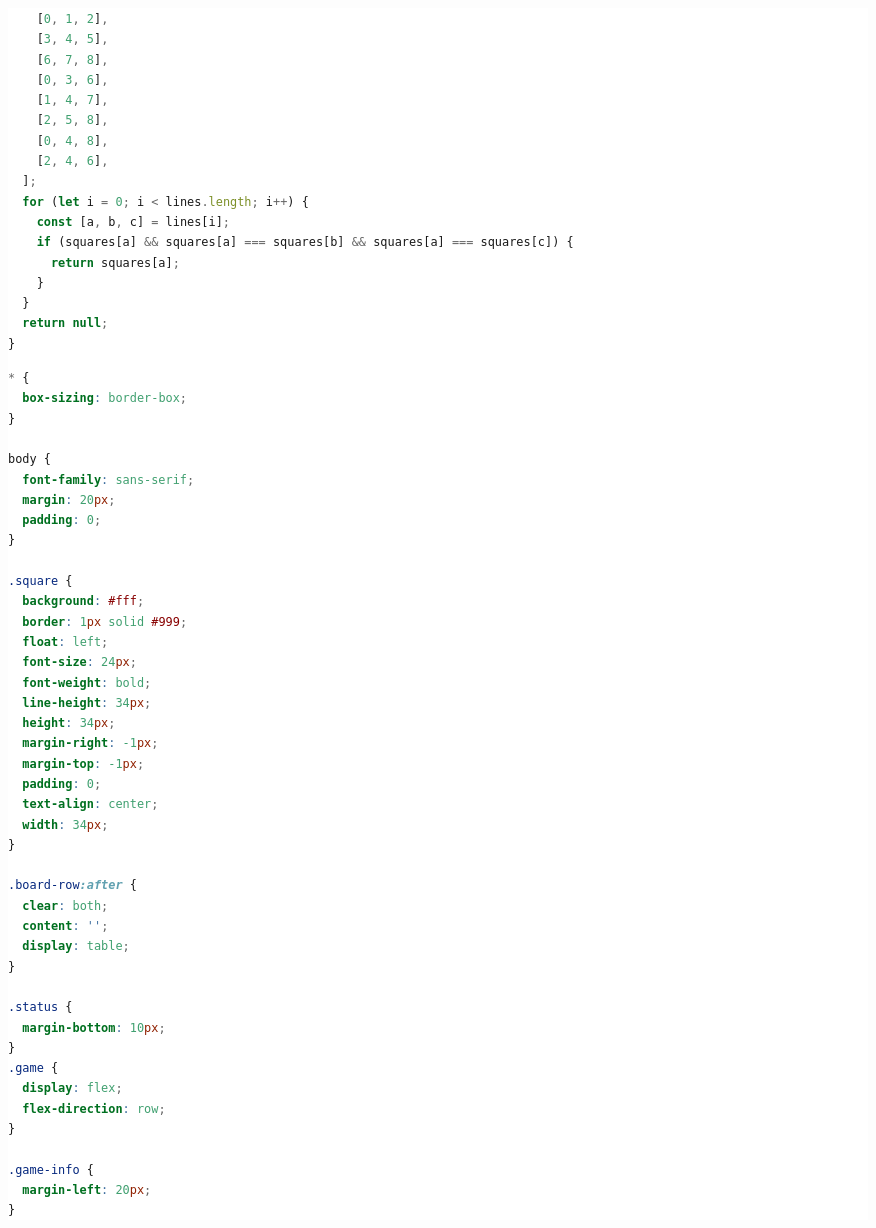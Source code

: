 ```js src/App.js
    [0, 1, 2],
    [3, 4, 5],
    [6, 7, 8],
    [0, 3, 6],
    [1, 4, 7],
    [2, 5, 8],
    [0, 4, 8],
    [2, 4, 6],
  ];
  for (let i = 0; i < lines.length; i++) {
    const [a, b, c] = lines[i];
    if (squares[a] && squares[a] === squares[b] && squares[a] === squares[c]) {
      return squares[a];
    }
  }
  return null;
}
```

```css src/styles.css
* {
  box-sizing: border-box;
}

body {
  font-family: sans-serif;
  margin: 20px;
  padding: 0;
}

.square {
  background: #fff;
  border: 1px solid #999;
  float: left;
  font-size: 24px;
  font-weight: bold;
  line-height: 34px;
  height: 34px;
  margin-right: -1px;
  margin-top: -1px;
  padding: 0;
  text-align: center;
  width: 34px;
}

.board-row:after {
  clear: both;
  content: '';
  display: table;
}

.status {
  margin-bottom: 10px;
}
.game {
  display: flex;
  flex-direction: row;
}

.game-info {
  margin-left: 20px;
}
```
